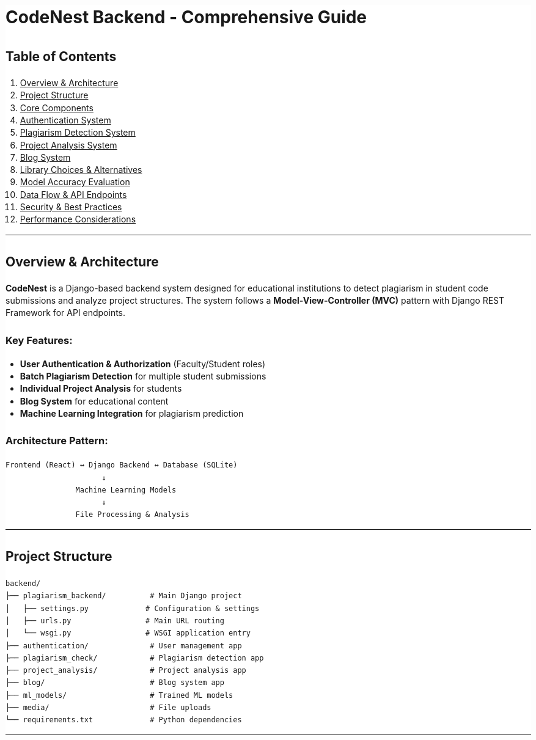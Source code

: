 # CodeNest Backend - Comprehensive Guide

## Table of Contents
1. [Overview & Architecture](#overview--architecture)
2. [Project Structure](#project-structure)
3. [Core Components](#core-components)
4. [Authentication System](#authentication-system)
5. [Plagiarism Detection System](#plagiarism-detection-system)
6. [Project Analysis System](#project-analysis-system)
7. [Blog System](#blog-system)
8. [Library Choices & Alternatives](#library-choices--alternatives)
9. [Model Accuracy Evaluation](#model-accuracy-evaluation)
10. [Data Flow & API Endpoints](#data-flow--api-endpoints)
11. [Security & Best Practices](#security--best-practices)
12. [Performance Considerations](#performance-considerations)

---

## Overview & Architecture

**CodeNest** is a Django-based backend system designed for educational institutions to detect plagiarism in student code submissions and analyze project structures. The system follows a **Model-View-Controller (MVC)** pattern with Django REST Framework for API endpoints.

### Key Features:
- **User Authentication & Authorization** (Faculty/Student roles)
- **Batch Plagiarism Detection** for multiple student submissions
- **Individual Project Analysis** for students
- **Blog System** for educational content
- **Machine Learning Integration** for plagiarism prediction

### Architecture Pattern:
```
Frontend (React) ↔ Django Backend ↔ Database (SQLite)
                      ↓
                Machine Learning Models
                      ↓
                File Processing & Analysis
```

---

## Project Structure

```
backend/
├── plagiarism_backend/          # Main Django project
│   ├── settings.py             # Configuration & settings
│   ├── urls.py                 # Main URL routing
│   └── wsgi.py                 # WSGI application entry
├── authentication/              # User management app
├── plagiarism_check/            # Plagiarism detection app
├── project_analysis/            # Project analysis app
├── blog/                        # Blog system app
├── ml_models/                   # Trained ML models
├── media/                       # File uploads
└── requirements.txt             # Python dependencies
```

---